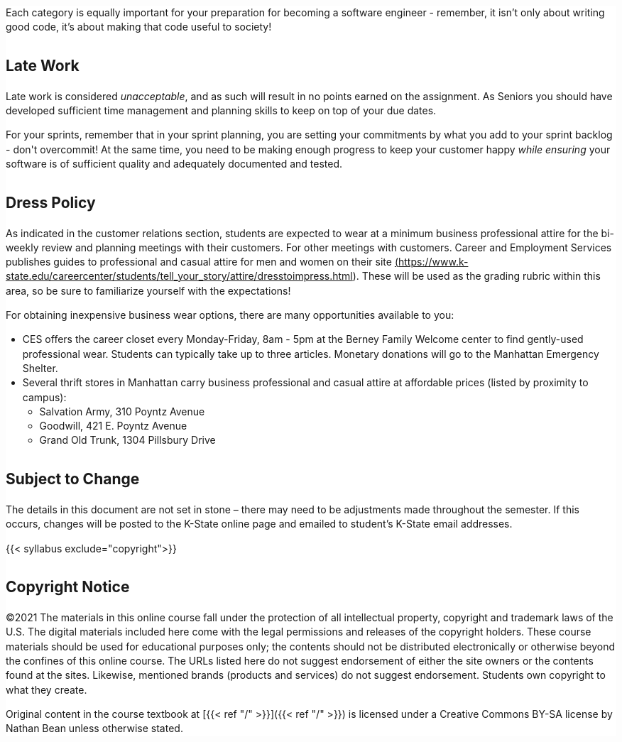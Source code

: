 Each category is equally important for your preparation for becoming a software engineer - remember, it isn’t only about writing good code, it’s about making that code useful to society!

## Late Work
Late work is considered _unacceptable_, and as such will result in no points earned on the assignment.  As Seniors you should have developed sufficient time management and planning skills to keep on top of your due dates.

For your sprints, remember that in your sprint planning, you are setting your commitments by what you add to your sprint backlog - don't overcommit!  At the same time, you need to be making enough progress to keep your customer happy _while ensuring_ your software is of sufficient quality and adequately documented and tested.

## Dress Policy
As indicated in the customer relations section, students are expected to wear at a minimum business professional attire for the bi-weekly review and planning meetings with their customers. For other meetings with customers. Career and Employment Services publishes guides to professional and casual attire for men and women on their site <a href="https://www.k-state.edu/careercenter/students/tell_your_story/attire/dresstoimpress.html">(https://www.k-state.edu/careercenter/students/tell_your_story/attire/dresstoimpress.html)</a>. These will be used as the grading rubric within this area, so be sure to familiarize yourself with the expectations! 

For obtaining inexpensive business wear options, there are many opportunities
available to you:
* CES offers the career closet every Monday-Friday, 8am - 5pm at the Berney Family Welcome center to find gently-used professional wear.  Students can typically take up to three articles. Monetary donations will go to the Manhattan Emergency Shelter.
* Several thrift stores in Manhattan carry business professional and casual attire at affordable prices (listed by proximity to campus):
  * Salvation Army, 310 Poyntz Avenue
  * Goodwill, 421 E. Poyntz Avenue
  * Grand Old Trunk, 1304 Pillsbury Drive

## Subject to Change
The details in this document are not set in stone – there may need to be adjustments made throughout the semester. If this occurs, changes will be posted to the K-State online page and emailed to student’s K-State email addresses. 

{{< syllabus exclude="copyright">}}

## Copyright Notice
©2021 The materials in this online course fall under the protection of all intellectual property, copyright and trademark laws of the U.S. The digital materials included here come with the legal permissions and releases of the copyright holders. These course materials should be used for educational purposes only; the contents should not be distributed electronically or otherwise beyond the confines of this online course. The URLs listed here do not suggest endorsement of either the site owners or the contents found at the sites. Likewise, mentioned brands (products and services) do not suggest endorsement. Students own copyright to what they create.

Original content in the course textbook at [{{< ref "/" >}}]({{< ref "/" >}}) is licensed under a Creative Commons BY-SA license by Nathan Bean unless otherwise stated.